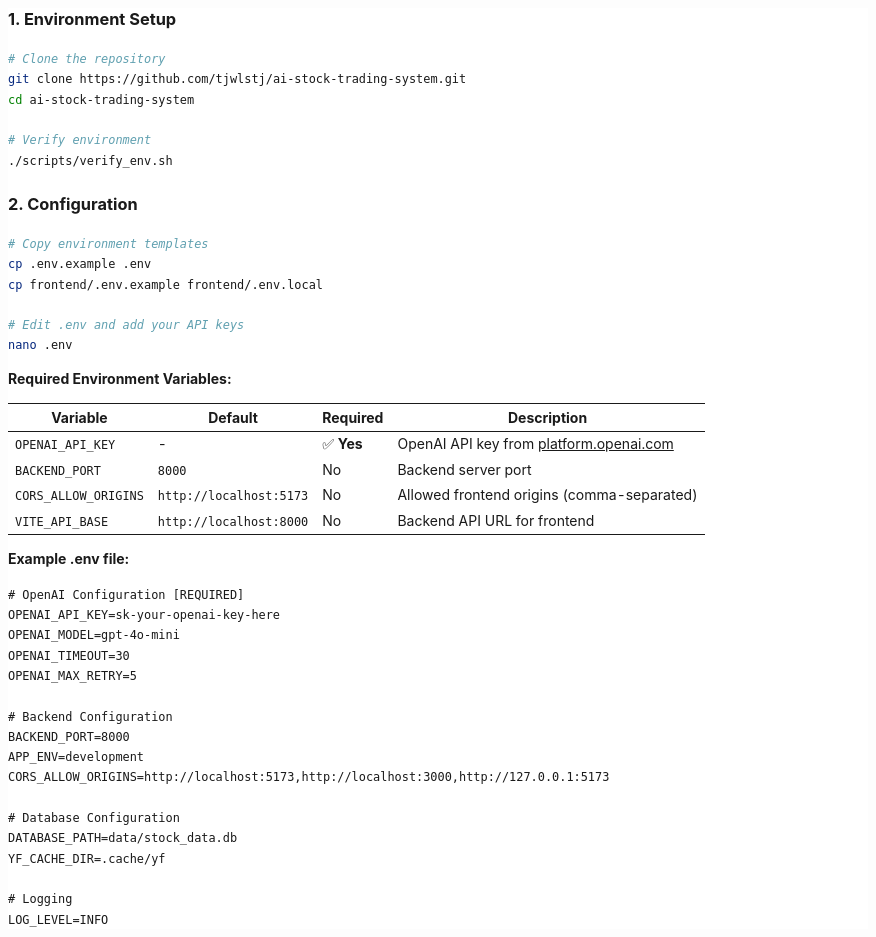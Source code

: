 ### 1. Environment Setup

```bash
# Clone the repository
git clone https://github.com/tjwlstj/ai-stock-trading-system.git
cd ai-stock-trading-system

# Verify environment
./scripts/verify_env.sh
```

### 2. Configuration

```bash
# Copy environment templates
cp .env.example .env
cp frontend/.env.example frontend/.env.local

# Edit .env and add your API keys
nano .env
```

**Required Environment Variables:**

| Variable | Default | Required | Description |
|----------|---------|----------|-------------|
| `OPENAI_API_KEY` | - | ✅ **Yes** | OpenAI API key from [platform.openai.com](https://platform.openai.com/api-keys) |
| `BACKEND_PORT` | `8000` | No | Backend server port |
| `CORS_ALLOW_ORIGINS` | `http://localhost:5173` | No | Allowed frontend origins (comma-separated) |
| `VITE_API_BASE` | `http://localhost:8000` | No | Backend API URL for frontend |

**Example .env file:**
```env
# OpenAI Configuration [REQUIRED]
OPENAI_API_KEY=sk-your-openai-key-here
OPENAI_MODEL=gpt-4o-mini
OPENAI_TIMEOUT=30
OPENAI_MAX_RETRY=5

# Backend Configuration
BACKEND_PORT=8000
APP_ENV=development
CORS_ALLOW_ORIGINS=http://localhost:5173,http://localhost:3000,http://127.0.0.1:5173

# Database Configuration
DATABASE_PATH=data/stock_data.db
YF_CACHE_DIR=.cache/yf

# Logging
LOG_LEVEL=INFO
```
